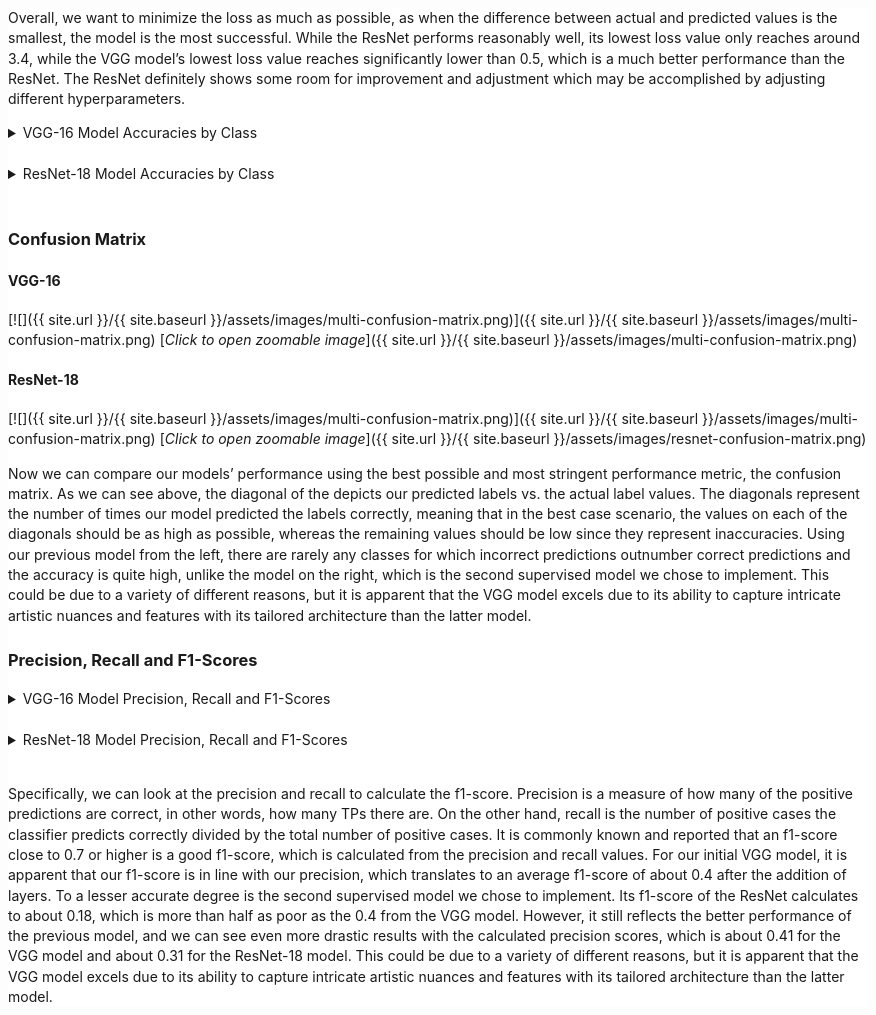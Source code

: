 Overall, we want to minimize the loss as much as possible, as when the difference between actual and predicted values is the smallest, the model is the most successful. While the ResNet performs reasonably well, its lowest loss value only reaches around 3.4, while the VGG model’s lowest loss value reaches significantly lower than 0.5, which is a much better performance than the ResNet. The ResNet definitely shows some room for improvement and adjustment which may be accomplished by adjusting different hyperparameters.


<details markdown="1"><summary> VGG-16 Model Accuracies by Class </summary></details>
<br>

<details markdown="1"><summary> ResNet-18 Model Accuracies by Class </summary></details>
<br>

### Confusion Matrix

#### VGG-16
[![]({{ site.url }}/{{ site.baseurl }}/assets/images/multi-confusion-matrix.png)]({{ site.url }}/{{ site.baseurl }}/assets/images/multi-confusion-matrix.png)
[_Click to open zoomable image_]({{ site.url }}/{{ site.baseurl }}/assets/images/multi-confusion-matrix.png)

#### ResNet-18
[![]({{ site.url }}/{{ site.baseurl }}/assets/images/multi-confusion-matrix.png)]({{ site.url }}/{{ site.baseurl }}/assets/images/multi-confusion-matrix.png)
[_Click to open zoomable image_]({{ site.url }}/{{ site.baseurl }}/assets/images/resnet-confusion-matrix.png)

Now we can compare our models’ performance using the best possible and most stringent performance metric, the confusion matrix. As we can see above, the diagonal of the depicts our predicted labels vs. the actual label values. The diagonals represent the number of times our model predicted the labels correctly, meaning that in the best case scenario, the values on each of the diagonals should be as high as possible, whereas the remaining values should be low since they represent inaccuracies. Using our previous model from the left, there are rarely any classes for which incorrect predictions outnumber correct predictions and the accuracy is quite high, unlike the model on the right, which is the second supervised model we chose to implement. This could be due to a variety of different reasons, but it is apparent that the VGG model excels due to its ability to capture intricate artistic nuances and features with its tailored architecture than the latter model.


### Precision, Recall and F1-Scores

<details markdown="1"><summary>VGG-16 Model Precision, Recall and F1-Scores</summary></details>
<br>

<details markdown="1"><summary>ResNet-18 Model Precision, Recall and F1-Scores</summary></details>
<br>

Specifically, we can look at the precision and recall to calculate the f1-score. Precision is a measure of how many of the positive predictions are correct, in other words, how many TPs there are. On the other hand, recall is the number of positive cases the classifier predicts correctly divided by the total number of positive cases. It is commonly known and reported that an f1-score close to 0.7 or higher is a good f1-score, which is calculated from the precision and recall values. For our initial VGG model, it is apparent that our f1-score is in line with our precision, which translates to an average f1-score of about 0.4 after the addition of layers. To a lesser accurate degree is the second supervised model we chose to implement. Its f1-score of the ResNet calculates to about 0.18, which is more than half as poor as the 0.4 from the VGG model. However, it still reflects the better performance of the previous model, and we can see even more drastic results with the calculated precision scores, which is about 0.41 for the VGG model and about 0.31 for the ResNet-18 model. This could be due to a variety of different reasons, but it is apparent that the VGG model excels due to its ability to capture intricate artistic nuances and features with its tailored architecture than the latter model.
